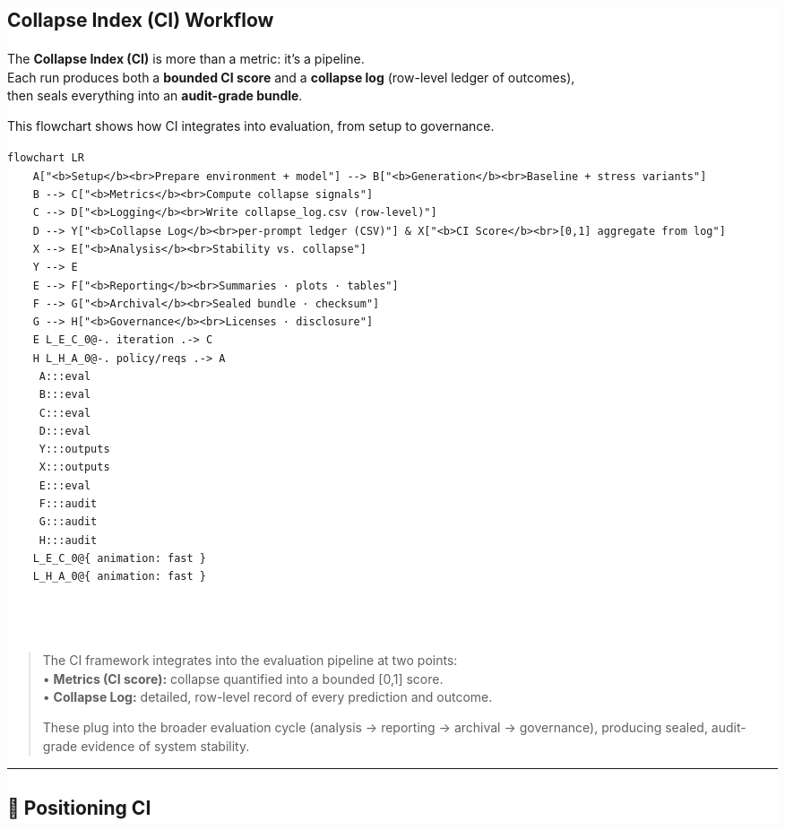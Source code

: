 
## Collapse Index (CI) Workflow

The **Collapse Index (CI)** is more than a metric: it’s a pipeline.  
Each run produces both a **bounded CI score** and a **collapse log** (row-level ledger of outcomes),  
then seals everything into an **audit-grade bundle**.  
  
This flowchart shows how CI integrates into evaluation, from setup to governance. 

```mermaid
flowchart LR
    A["<b>Setup</b><br>Prepare environment + model"] --> B["<b>Generation</b><br>Baseline + stress variants"]
    B --> C["<b>Metrics</b><br>Compute collapse signals"]
    C --> D["<b>Logging</b><br>Write collapse_log.csv (row-level)"]
    D --> Y["<b>Collapse Log</b><br>per-prompt ledger (CSV)"] & X["<b>CI Score</b><br>[0,1] aggregate from log"]
    X --> E["<b>Analysis</b><br>Stability vs. collapse"]
    Y --> E
    E --> F["<b>Reporting</b><br>Summaries · plots · tables"]
    F --> G["<b>Archival</b><br>Sealed bundle · checksum"]
    G --> H["<b>Governance</b><br>Licenses · disclosure"]
    E L_E_C_0@-. iteration .-> C
    H L_H_A_0@-. policy/reqs .-> A
     A:::eval
     B:::eval
     C:::eval
     D:::eval
     Y:::outputs
     X:::outputs
     E:::eval
     F:::audit
     G:::audit
     H:::audit
    L_E_C_0@{ animation: fast } 
    L_H_A_0@{ animation: fast }




```
 
> The CI framework integrates into the evaluation pipeline at two points:  
> • **Metrics (CI score):** collapse quantified into a bounded [0,1] score.  
> • **Collapse Log:** detailed, row-level record of every prediction and outcome.  
>  
> These plug into the broader evaluation cycle (analysis → reporting → archival → governance), producing sealed, audit-grade evidence of system stability.  

---


## 📍 Positioning CI  
